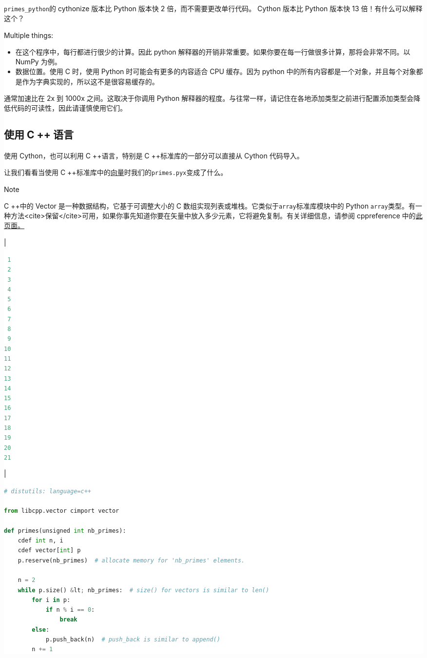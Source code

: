 `primes_python`的 cythonize 版本比 Python 版本快 2 倍，而不需要更改单行代码。 Cython 版本比 Python 版本快 13 倍！有什么可以解释这个？

Multiple things:

*   在这个程序中，每行都进行很少的计算。因此 python 解释器的开销非常重要。如果你要在每一行做很多计算，那将会非常不同。以 NumPy 为例。
*   数据位置。使用 C 时，使用 Python 时可能会有更多的内容适合 CPU 缓存。因为 python 中的所有内容都是一个对象，并且每个对象都是作为字典实现的，所以这不是很容易缓存的。

通常加速比在 2x 到 1000x 之间。这取决于你调用 Python 解释器的程度。与往常一样，请记住在各地添加类型之前进行配置添加类型会降低代码的可读性，因此请谨慎使用它们。

## 使用 C ++ 语言

使用 Cython，也可以利用 C ++语言，特别是 C ++标准库的一部分可以直接从 Cython 代码导入。

让我们看看当使用 C ++标准库中的[向量](https://en.cppreference.com/w/cpp/container/vector)时我们的`primes.pyx`变成了什么。

Note

C ++中的 Vector 是一种数据结构，它基于可调整大小的 C 数组实现列表或堆栈。它类似于`array`标准库模块中的 Python `array`类型。有一种方法&lt;cite&gt;保留&lt;/cite&gt;可用，如果你事先知道你要在矢量中放入多少元素，它将避免复制。有关详细信息，请参阅 cppreference 中的[此页面。](https://en.cppreference.com/w/cpp/container/vector)

| 

```py
 1
 2
 3
 4
 5
 6
 7
 8
 9
10
11
12
13
14
15
16
17
18
19
20
21
```

 | 

```py
# distutils: language=c++

from libcpp.vector cimport vector

def primes(unsigned int nb_primes):
    cdef int n, i
    cdef vector[int] p
    p.reserve(nb_primes)  # allocate memory for 'nb_primes' elements.

    n = 2
    while p.size() &lt; nb_primes:  # size() for vectors is similar to len()
        for i in p:
            if n % i == 0:
                break
        else:
            p.push_back(n)  # push_back is similar to append()
        n += 1
```